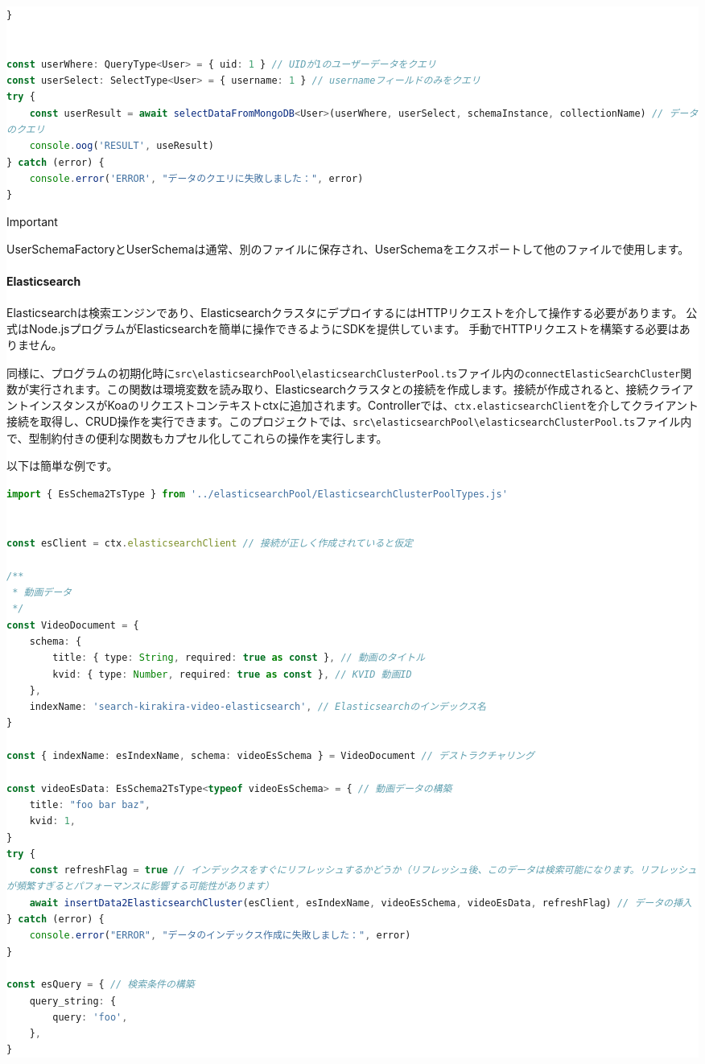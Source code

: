 ``` typescript
}


const userWhere: QueryType<User> = { uid: 1 } // UIDが1のユーザーデータをクエリ
const userSelect: SelectType<User> = { username: 1 } // usernameフィールドのみをクエリ
try {
	const userResult = await selectDataFromMongoDB<User>(userWhere, userSelect, schemaInstance, collectionName) // データのクエリ
	console.oog('RESULT', useResult)
} catch (error) {
	console.error('ERROR', "データのクエリに失敗しました：", error)
}
```
> [!IMPORTANT]
> UserSchemaFactoryとUserSchemaは通常、別のファイルに保存され、UserSchemaをエクスポートして他のファイルで使用します。


#### Elasticsearch
Elasticsearchは検索エンジンであり、ElasticsearchクラスタにデプロイするにはHTTPリクエストを介して操作する必要があります。
公式はNode.jsプログラムがElasticsearchを簡単に操作できるようにSDKを提供しています。
手動でHTTPリクエストを構築する必要はありません。

同様に、プログラムの初期化時に`src\elasticsearchPool\elasticsearchClusterPool.ts`ファイル内の`connectElasticSearchCluster`関数が実行されます。この関数は環境変数を読み取り、Elasticsearchクラスタとの接続を作成します。接続が作成されると、接続クライアントインスタンスがKoaのリクエストコンテキストctxに追加されます。Controllerでは、`ctx.elasticsearchClient`を介してクライアント接続を取得し、CRUD操作を実行できます。このプロジェクトでは、`src\elasticsearchPool\elasticsearchClusterPool.ts`ファイル内で、型制約付きの便利な関数もカプセル化してこれらの操作を実行します。

以下は簡単な例です。
``` typescript
import { EsSchema2TsType } from '../elasticsearchPool/ElasticsearchClusterPoolTypes.js'


const esClient = ctx.elasticsearchClient // 接続が正しく作成されていると仮定

/**
 * 動画データ
 */
const VideoDocument = {
	schema: {
		title: { type: String, required: true as const }, // 動画のタイトル
		kvid: { type: Number, required: true as const }, // KVID 動画ID
	},
	indexName: 'search-kirakira-video-elasticsearch', // Elasticsearchのインデックス名
}

const { indexName: esIndexName, schema: videoEsSchema } = VideoDocument // デストラクチャリング

const videoEsData: EsSchema2TsType<typeof videoEsSchema> = { // 動画データの構築
	title: "foo bar baz",
	kvid: 1,
}
try {
	const refreshFlag = true // インデックスをすぐにリフレッシュするかどうか（リフレッシュ後、このデータは検索可能になります。リフレッシュが頻繁すぎるとパフォーマンスに影響する可能性があります）
	await insertData2ElasticsearchCluster(esClient, esIndexName, videoEsSchema, videoEsData, refreshFlag) // データの挿入
} catch (error) {
	console.error("ERROR", "データのインデックス作成に失敗しました：", error)
}

const esQuery = { // 検索条件の構築
	query_string: {
		query: 'foo',
	},
}
```